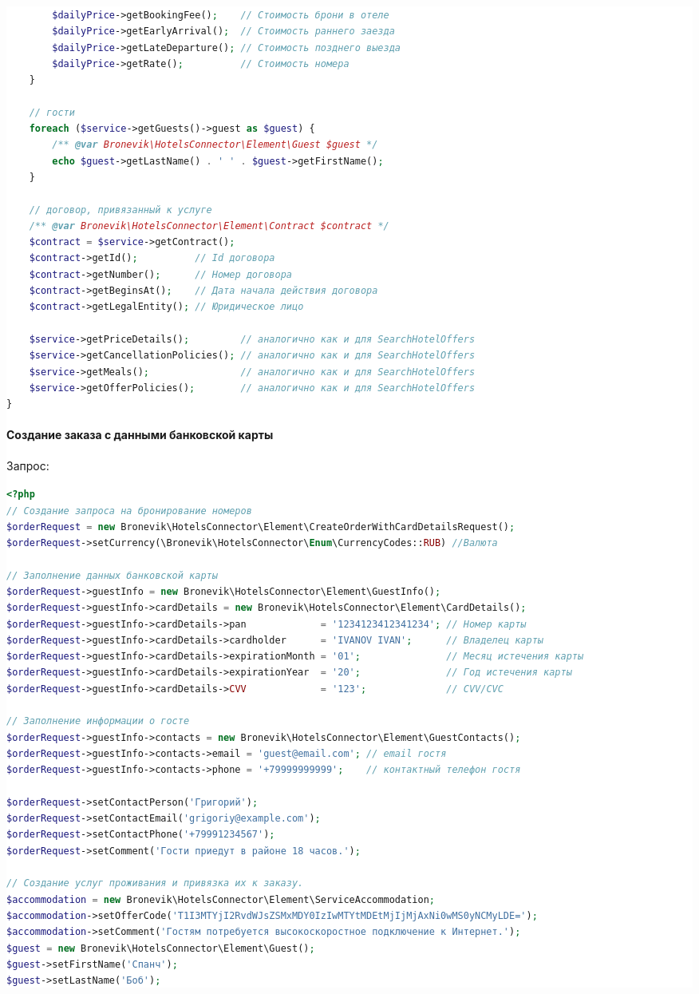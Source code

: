 ```php
        $dailyPrice->getBookingFee();    // Стоимость брони в отеле
        $dailyPrice->getEarlyArrival();  // Стоимость раннего заезда
        $dailyPrice->getLateDeparture(); // Стоимость позднего выезда
        $dailyPrice->getRate();          // Стоимость номера
    }

    // гости
    foreach ($service->getGuests()->guest as $guest) {
        /** @var Bronevik\HotelsConnector\Element\Guest $guest */
        echo $guest->getLastName() . ' ' . $guest->getFirstName();
    }

    // договор, привязанный к услуге
    /** @var Bronevik\HotelsConnector\Element\Contract $contract */
    $contract = $service->getContract();
    $contract->getId();          // Id договора
    $contract->getNumber();      // Номер договора
    $contract->getBeginsAt();    // Дата начала действия договора
    $contract->getLegalEntity(); // Юридическое лицо

    $service->getPriceDetails();         // аналогично как и для SearchHotelOffers
    $service->getCancellationPolicies(); // аналогично как и для SearchHotelOffers
    $service->getMeals();                // аналогично как и для SearchHotelOffers
    $service->getOfferPolicies();        // аналогично как и для SearchHotelOffers
}
```

#### Создание заказа с данными банковской карты

Запрос:

```php
<?php
// Создание запроса на бронирование номеров
$orderRequest = new Bronevik\HotelsConnector\Element\CreateOrderWithCardDetailsRequest();
$orderRequest->setCurrency(\Bronevik\HotelsConnector\Enum\CurrencyCodes::RUB) //Валюта

// Заполнение данных банковской карты
$orderRequest->guestInfo = new Bronevik\HotelsConnector\Element\GuestInfo();
$orderRequest->guestInfo->cardDetails = new Bronevik\HotelsConnector\Element\CardDetails();
$orderRequest->guestInfo->cardDetails->pan             = '1234123412341234'; // Номер карты
$orderRequest->guestInfo->cardDetails->cardholder      = 'IVANOV IVAN';      // Владелец карты
$orderRequest->guestInfo->cardDetails->expirationMonth = '01';               // Месяц истечения карты
$orderRequest->guestInfo->cardDetails->expirationYear  = '20';               // Год истечения карты
$orderRequest->guestInfo->cardDetails->CVV             = '123';              // CVV/CVC

// Заполнение информации о госте
$orderRequest->guestInfo->contacts = new Bronevik\HotelsConnector\Element\GuestContacts();
$orderRequest->guestInfo->contacts->email = 'guest@email.com'; // email гостя
$orderRequest->guestInfo->contacts->phone = '+79999999999';    // контактный телефон гостя

$orderRequest->setContactPerson('Григорий');
$orderRequest->setContactEmail('grigoriy@example.com');
$orderRequest->setContactPhone('+79991234567');
$orderRequest->setComment('Гости приедут в районе 18 часов.');

// Создание услуг проживания и привязка их к заказу.
$accommodation = new Bronevik\HotelsConnector\Element\ServiceAccommodation;
$accommodation->setOfferCode('T1I3MTYjI2RvdWJsZSMxMDY0IzIwMTYtMDEtMjIjMjAxNi0wMS0yNCMyLDE=');
$accommodation->setComment('Гостям потребуется высокоскоростное подключение к Интернет.');
$guest = new Bronevik\HotelsConnector\Element\Guest();
$guest->setFirstName('Спанч');
$guest->setLastName('Боб');
```